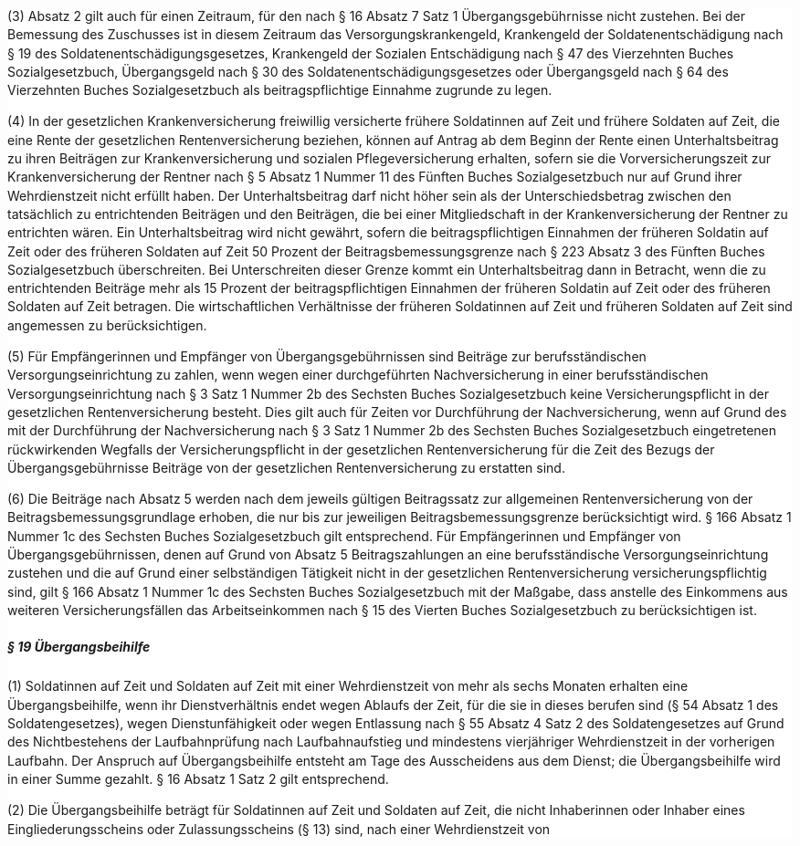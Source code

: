 (3) Absatz 2 gilt auch für einen Zeitraum, für den nach § 16 Absatz 7 Satz 1 Übergangsgebührnisse nicht zustehen. Bei der Bemessung des Zuschusses ist in diesem Zeitraum das Versorgungskrankengeld, Krankengeld der Soldatenentschädigung nach § 19 des Soldatenentschädigungsgesetzes, Krankengeld der Sozialen Entschädigung nach § 47 des Vierzehnten Buches Sozialgesetzbuch, Übergangsgeld nach § 30 des Soldatenentschädigungsgesetzes oder Übergangsgeld nach § 64 des Vierzehnten Buches Sozialgesetzbuch als beitragspflichtige Einnahme zugrunde zu legen.

(4) In der gesetzlichen Krankenversicherung freiwillig versicherte frühere Soldatinnen auf Zeit und frühere Soldaten auf Zeit, die eine Rente der gesetzlichen Rentenversicherung beziehen, können auf Antrag ab dem Beginn der Rente einen Unterhaltsbeitrag zu ihren Beiträgen zur Krankenversicherung und sozialen Pflegeversicherung erhalten, sofern sie die Vorversicherungszeit zur Krankenversicherung der Rentner nach § 5 Absatz 1 Nummer 11 des Fünften Buches Sozialgesetzbuch nur auf Grund ihrer Wehrdienstzeit nicht erfüllt haben. Der Unterhaltsbeitrag darf nicht höher sein als der Unterschiedsbetrag zwischen den tatsächlich zu entrichtenden Beiträgen und den Beiträgen, die bei einer Mitgliedschaft in der Krankenversicherung der Rentner zu entrichten wären. Ein Unterhaltsbeitrag wird nicht gewährt, sofern die beitragspflichtigen Einnahmen der früheren Soldatin auf Zeit oder des früheren Soldaten auf Zeit 50 Prozent der Beitragsbemessungsgrenze nach § 223 Absatz 3 des Fünften Buches Sozialgesetzbuch überschreiten. Bei Unterschreiten dieser Grenze kommt ein Unterhaltsbeitrag dann in Betracht, wenn die zu entrichtenden Beiträge mehr als 15 Prozent der beitragspflichtigen Einnahmen der früheren Soldatin auf Zeit oder des früheren Soldaten auf Zeit betragen. Die wirtschaftlichen Verhältnisse der früheren Soldatinnen auf Zeit und früheren Soldaten auf Zeit sind angemessen zu berücksichtigen.

(5) Für Empfängerinnen und Empfänger von Übergangsgebührnissen sind Beiträge zur berufsständischen Versorgungseinrichtung zu zahlen, wenn wegen einer durchgeführten Nachversicherung in einer berufsständischen Versorgungseinrichtung nach § 3 Satz 1 Nummer 2b des Sechsten Buches Sozialgesetzbuch keine Versicherungspflicht in der gesetzlichen Rentenversicherung besteht. Dies gilt auch für Zeiten vor Durchführung der Nachversicherung, wenn auf Grund des mit der Durchführung der Nachversicherung nach § 3 Satz 1 Nummer 2b des Sechsten Buches Sozialgesetzbuch eingetretenen rückwirkenden Wegfalls der Versicherungspflicht in der gesetzlichen Rentenversicherung für die Zeit des Bezugs der Übergangsgebührnisse Beiträge von der gesetzlichen Rentenversicherung zu erstatten sind.

(6) Die Beiträge nach Absatz 5 werden nach dem jeweils gültigen Beitragssatz zur allgemeinen Rentenversicherung von der Beitragsbemessungsgrundlage erhoben, die nur bis zur jeweiligen Beitragsbemessungsgrenze berücksichtigt wird. § 166 Absatz 1 Nummer 1c des Sechsten Buches Sozialgesetzbuch gilt entsprechend. Für Empfängerinnen und Empfänger von Übergangsgebührnissen, denen auf Grund von Absatz 5 Beitragszahlungen an eine berufsständische Versorgungseinrichtung zustehen und die auf Grund einer selbständigen Tätigkeit nicht in der gesetzlichen Rentenversicherung versicherungspflichtig sind, gilt § 166 Absatz 1 Nummer 1c des Sechsten Buches Sozialgesetzbuch mit der Maßgabe, dass anstelle des Einkommens aus weiteren Versicherungsfällen das Arbeitseinkommen nach § 15 des Vierten Buches Sozialgesetzbuch zu berücksichtigen ist.


##### § 19 Übergangsbeihilfe

(1) Soldatinnen auf Zeit und Soldaten auf Zeit mit einer Wehrdienstzeit von mehr als sechs Monaten erhalten eine Übergangsbeihilfe, wenn ihr Dienstverhältnis endet wegen Ablaufs der Zeit, für die sie in dieses berufen sind (§ 54 Absatz 1 des Soldatengesetzes), wegen Dienstunfähigkeit oder wegen Entlassung nach § 55 Absatz 4 Satz 2 des Soldatengesetzes auf Grund des Nichtbestehens der Laufbahnprüfung nach Laufbahnaufstieg und mindestens vierjähriger Wehrdienstzeit in der vorherigen Laufbahn. Der Anspruch auf Übergangsbeihilfe entsteht am Tage des Ausscheidens aus dem Dienst; die Übergangsbeihilfe wird in einer Summe gezahlt. § 16 Absatz 1 Satz 2 gilt entsprechend.

(2) Die Übergangsbeihilfe beträgt für Soldatinnen auf Zeit und Soldaten auf Zeit, die nicht Inhaberinnen oder Inhaber eines Eingliederungsscheins oder Zulassungsscheins (§ 13) sind, nach einer Wehrdienstzeit von
